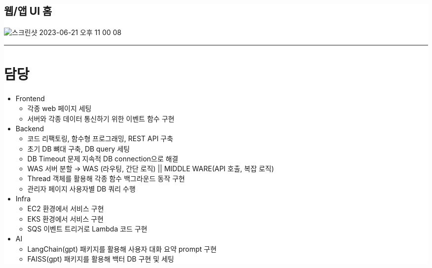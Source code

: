 ## 웹/앱 UI 홈
<img width="704" alt="스크린샷 2023-06-21 오후 11 00 08" src="https://github.com/lifeflavor0425/PICA/assets/78671072/25b569be-a839-490f-a319-380f88cc4620">

---

# 담당
- Frontend
    - 각종 web 페이지 세팅
    - 서버와 각종 데이터 통신하기 위한 이벤트 함수 구현
- Backend
    - 코드 리팩토링, 함수형 프로그래밍, REST API 구축
    - 초기 DB  뼈대 구축, DB query 세팅
    - DB Timeout 문제 지속적 DB connection으로 해결
    - WAS 서버 분할 → WAS (라우팅, 간단 로직) || MIDDLE WARE(API 호출, 복잡 로직)
    - Thread 객체를 활용해 각종 함수 백그라운드 동작 구현
    - 관리자 페이지 사용자별 DB 쿼리 수행
- Infra
    - EC2 환경에서 서비스 구현
    - EKS 환경에서 서비스 구현
    - SQS 이벤트 트리거로 Lambda 코드 구현
- AI
    - LangChain(gpt) 패키지를 활용해 사용자 대화 요약 prompt 구현
    - FAISS(gpt) 패키지를 활용해 백터 DB 구현 및 세팅

